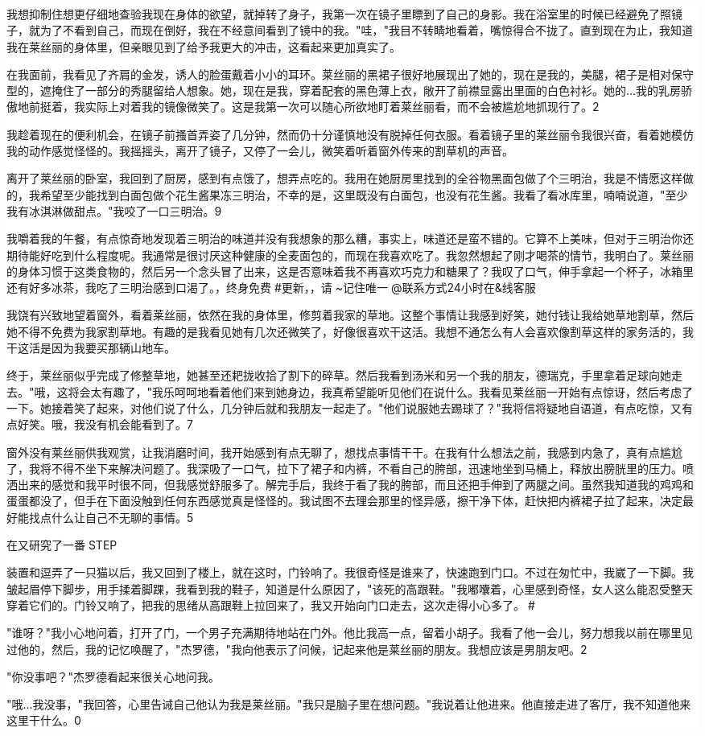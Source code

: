 我想抑制住想更仔细地查验我现在身体的欲望，就掉转了身子，我第一次在镜子里瞟到了自己的身影。我在浴室里的时候已经避免了照镜子，就为了不看到自己，而现在倒好，我在不经意间看到了镜中的我。"哇，"我目不转睛地看着，嘴惊得合不拢了。直到现在为止，我知道我在莱丝丽的身体里，但亲眼见到了给予我更大的冲击，这看起来更加真实了。



在我面前，我看见了齐肩的金发，诱人的脸蛋戴着小小的耳环。莱丝丽的黑裙子很好地展现出了她的，现在是我的，美腿，裙子是相对保守型的，遮掩住了一部分的秀腿留给人想象。她，现在是我，穿着配套的黑色薄上衣，敞开了前襟显露出里面的白色衬衫。她的...我的乳房骄傲地前挺着，我实际上对着我的镜像微笑了。这是我第一次可以随心所欲地盯着莱丝丽看，而不会被尴尬地抓现行了。2



我趁着现在的便利机会，在镜子前搔首弄姿了几分钟，然而仍十分谨慎地没有脱掉任何衣服。看着镜子里的莱丝丽令我很兴奋，看着她模仿我的动作感觉怪怪的。我摇摇头，离开了镜子，又停了一会儿，微笑着听着窗外传来的割草机的声音。





离开了莱丝丽的卧室，我回到了厨房，感到有点饿了，想弄点吃的。我用在她厨房里找到的全谷物黑面包做了个三明治，我是不情愿这样做的，我希望至少能找到白面包做个花生酱果冻三明治，不幸的是，这里既没有白面包，也没有花生酱。我看了看冰库里，喃喃说道，"至少我有冰淇淋做甜点。"我咬了一口三明治。9





我嚼着我的午餐，有点惊奇地发现着三明治的味道并没有我想象的那么糟，事实上，味道还是蛮不错的。它算不上美味，但对于三明治你还期待能好吃到什么程度呢。我通常是很讨厌这种健康的全麦面包的，而现在我喜欢吃了。我忽然想起了刚才喝茶的情节，我明白了。莱丝丽的身体习惯于这类食物的，然后另一个念头冒了出来，这是否意味着我不再喜欢巧克力和糖果了？我叹了口气，伸手拿起一个杯子，冰箱里还有好多冰茶，我吃了三明治感到口渴了。，终身免费 #更新，，请 ~记住唯一 @联系方式24小时在&线客服



我饶有兴致地望着窗外，看着莱丝丽，依然在我的身体里，修剪着我家的草地。这整个事情让我感到好笑，她付钱让我给她草地割草，然后她不得不免费为我家割草地。有趣的是我看见她有几次还微笑了，好像很喜欢干这活。我想不通怎么有人会喜欢像割草这样的家务活的，我干这活是因为我要买那辆山地车。





终于，莱丝丽似乎完成了修整草地，她甚至还耙拢收拾了割下的碎草。然后我看到汤米和另一个我的朋友，德瑞克，手里拿着足球向她走去。"哦，这将会太有趣了，"我乐呵呵地看着他们来到她身边，我真希望能听见他们在说什么。我看见莱丝丽一开始有点惊讶，然后考虑了一下。她接着笑了起来，对他们说了什么，几分钟后就和我朋友一起走了。"他们说服她去踢球了？"我将信将疑地自语道，有点吃惊，又有点好笑。哦，我没有机会能看到了。7





窗外没有莱丝丽供我观赏，让我消磨时间，我开始感到有点无聊了，想找点事情干干。在我有什么想法之前，我感到内急了，真有点尴尬了，我将不得不坐下来解决问题了。我深吸了一口气，拉下了裙子和内裤，不看自己的胯部，迅速地坐到马桶上，释放出膀胱里的压力。喷洒出来的感觉和我平时很不同，但我感觉舒服多了。解完手后，我终于看了我的胯部，而且还把手伸到了两腿之间。虽然我知道我的鸡鸡和蛋蛋都没了，但手在下面没触到任何东西感觉真是怪怪的。我试图不去理会那里的怪异感，擦干净下体，赶快把内裤裙子拉了起来，决定最好能找点什么让自己不无聊的事情。5



在又研究了一番 STEP

装置和逗弄了一只猫以后，我又回到了楼上，就在这时，门铃响了。我很奇怪是谁来了，快速跑到门口。不过在匆忙中，我崴了一下脚。我皱起眉停下脚步，用手揉着脚踝，我看到我的鞋子，知道是什么原因了，"该死的高跟鞋。"我嘟囔着，心里感到奇怪，女人这么能忍受整天穿着它们的。门铃又响了，把我的思绪从高跟鞋上拉回来了，我又开始向门口走去，这次走得小心多了。 #



"谁呀？"我小心地问着，打开了门，一个男子充满期待地站在门外。他比我高一点，留着小胡子。我看了他一会儿，努力想我以前在哪里见过他的，然后，我的记忆唤醒了，"杰罗德，"我向他表示了问候，记起来他是莱丝丽的朋友。我想应该是男朋友吧。2





"你没事吧？"杰罗德看起来很关心地问我。



"哦...我没事，"我回答，心里告诫自己他认为我是莱丝丽。"我只是脑子里在想问题。"我说着让他进来。他直接走进了客厅，我不知道他来这里干什么。0
